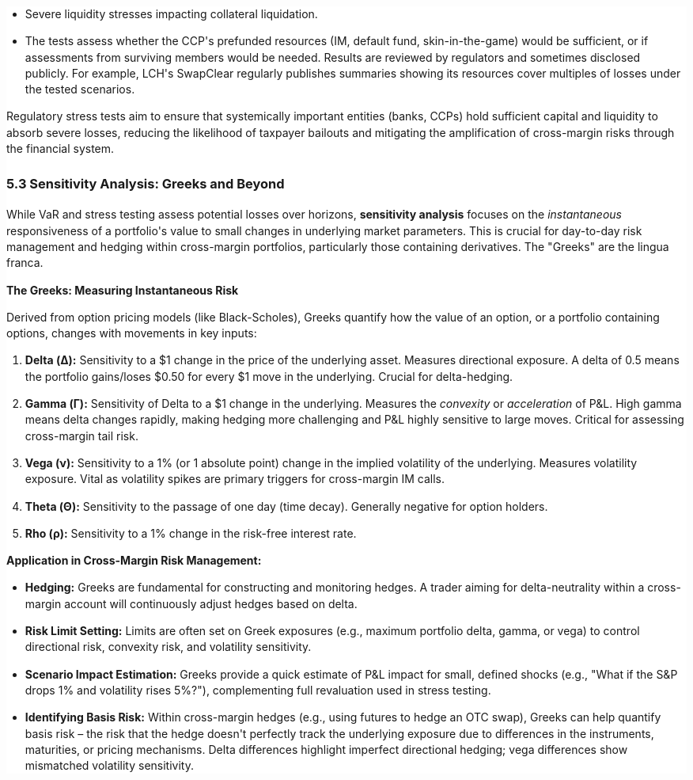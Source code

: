 *   Severe liquidity stresses impacting collateral liquidation.

*   The tests assess whether the CCP's prefunded resources (IM, default fund, skin-in-the-game) would be sufficient, or if assessments from surviving members would be needed. Results are reviewed by regulators and sometimes disclosed publicly. For example, LCH's SwapClear regularly publishes summaries showing its resources cover multiples of losses under the tested scenarios.

Regulatory stress tests aim to ensure that systemically important entities (banks, CCPs) hold sufficient capital and liquidity to absorb severe losses, reducing the likelihood of taxpayer bailouts and mitigating the amplification of cross-margin risks through the financial system.

### 5.3 Sensitivity Analysis: Greeks and Beyond

While VaR and stress testing assess potential losses over horizons, **sensitivity analysis** focuses on the *instantaneous* responsiveness of a portfolio's value to small changes in underlying market parameters. This is crucial for day-to-day risk management and hedging within cross-margin portfolios, particularly those containing derivatives. The "Greeks" are the lingua franca.

**The Greeks: Measuring Instantaneous Risk**

Derived from option pricing models (like Black-Scholes), Greeks quantify how the value of an option, or a portfolio containing options, changes with movements in key inputs:

1.  **Delta (Δ):** Sensitivity to a $1 change in the price of the underlying asset. Measures directional exposure. A delta of 0.5 means the portfolio gains/loses $0.50 for every $1 move in the underlying. Crucial for delta-hedging.

2.  **Gamma (Γ):** Sensitivity of Delta to a $1 change in the underlying. Measures the *convexity* or *acceleration* of P&L. High gamma means delta changes rapidly, making hedging more challenging and P&L highly sensitive to large moves. Critical for assessing cross-margin tail risk.

3.  **Vega (ν):** Sensitivity to a 1% (or 1 absolute point) change in the implied volatility of the underlying. Measures volatility exposure. Vital as volatility spikes are primary triggers for cross-margin IM calls.

4.  **Theta (Θ):** Sensitivity to the passage of one day (time decay). Generally negative for option holders.

5.  **Rho (ρ):** Sensitivity to a 1% change in the risk-free interest rate.

**Application in Cross-Margin Risk Management:**

*   **Hedging:** Greeks are fundamental for constructing and monitoring hedges. A trader aiming for delta-neutrality within a cross-margin account will continuously adjust hedges based on delta.

*   **Risk Limit Setting:** Limits are often set on Greek exposures (e.g., maximum portfolio delta, gamma, or vega) to control directional risk, convexity risk, and volatility sensitivity.

*   **Scenario Impact Estimation:** Greeks provide a quick estimate of P&L impact for small, defined shocks (e.g., "What if the S&P drops 1% and volatility rises 5%?"), complementing full revaluation used in stress testing.

*   **Identifying Basis Risk:** Within cross-margin hedges (e.g., using futures to hedge an OTC swap), Greeks can help quantify basis risk – the risk that the hedge doesn't perfectly track the underlying exposure due to differences in the instruments, maturities, or pricing mechanisms. Delta differences highlight imperfect directional hedging; vega differences show mismatched volatility sensitivity.
